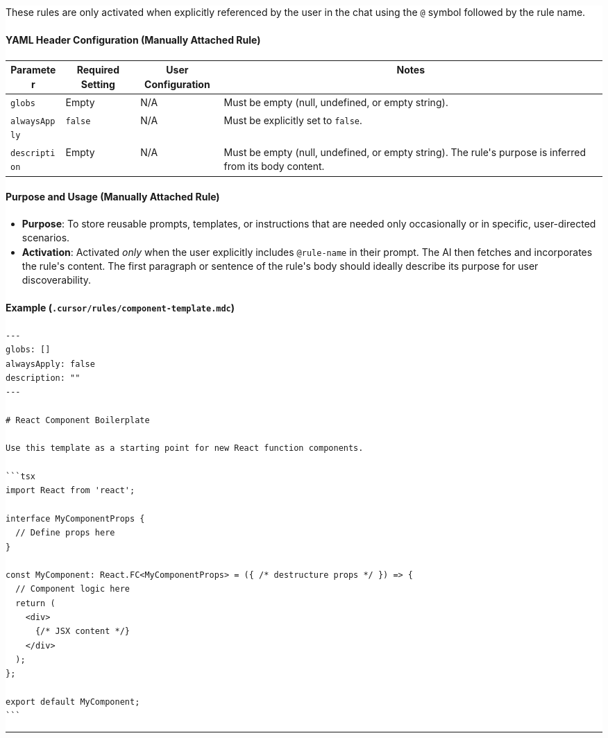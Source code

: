 These rules are only activated when explicitly referenced by the user in the chat using the `@` symbol followed by the rule name.

#### YAML Header Configuration (Manually Attached Rule)

| Parameter     | Required Setting         | User Configuration | Notes                                                                     |
|---------------|--------------------------|--------------------|---------------------------------------------------------------------------|
| `globs`       | Empty                    | N/A                | Must be empty (null, undefined, or empty string).                          |
| `alwaysApply` | `false`                  | N/A                | Must be explicitly set to `false`.                                        |
| `description` | Empty                    | N/A                | Must be empty (null, undefined, or empty string). The rule's purpose is inferred from its body content. |

#### Purpose and Usage (Manually Attached Rule)

- **Purpose**: To store reusable prompts, templates, or instructions that are needed only occasionally or in specific, user-directed scenarios.
- **Activation**: Activated *only* when the user explicitly includes `@rule-name` in their prompt. The AI then fetches and incorporates the rule's content. The first paragraph or sentence of the rule's body should ideally describe its purpose for user discoverability.

#### Example (`.cursor/rules/component-template.mdc`)

`````mdc
---
globs: []
alwaysApply: false
description: ""
---

# React Component Boilerplate

Use this template as a starting point for new React function components.

```tsx
import React from 'react';

interface MyComponentProps {
  // Define props here
}

const MyComponent: React.FC<MyComponentProps> = ({ /* destructure props */ }) => {
  // Component logic here
  return (
    <div>
      {/* JSX content */}
    </div>
  );
};

export default MyComponent;
```
`````

---